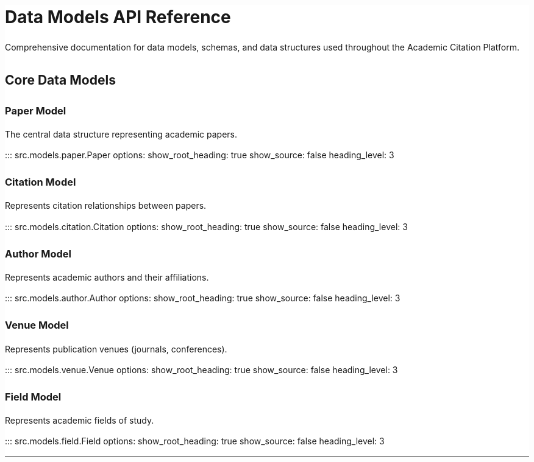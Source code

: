 # Data Models API Reference

Comprehensive documentation for data models, schemas, and data structures used throughout the Academic Citation Platform.

## Core Data Models

### Paper Model

The central data structure representing academic papers.

::: src.models.paper.Paper
    options:
      show_root_heading: true
      show_source: false
      heading_level: 3

### Citation Model

Represents citation relationships between papers.

::: src.models.citation.Citation
    options:
      show_root_heading: true
      show_source: false
      heading_level: 3

### Author Model

Represents academic authors and their affiliations.

::: src.models.author.Author
    options:
      show_root_heading: true
      show_source: false
      heading_level: 3

### Venue Model

Represents publication venues (journals, conferences).

::: src.models.venue.Venue
    options:
      show_root_heading: true
      show_source: false
      heading_level: 3

### Field Model

Represents academic fields of study.

::: src.models.field.Field
    options:
      show_root_heading: true
      show_source: false
      heading_level: 3

---